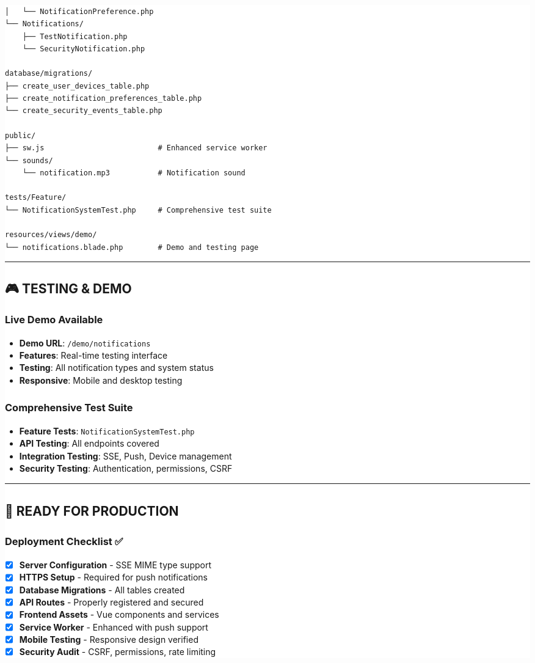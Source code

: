 ```
│   └── NotificationPreference.php
└── Notifications/
    ├── TestNotification.php
    └── SecurityNotification.php

database/migrations/
├── create_user_devices_table.php
├── create_notification_preferences_table.php
└── create_security_events_table.php

public/
├── sw.js                          # Enhanced service worker
└── sounds/
    └── notification.mp3           # Notification sound

tests/Feature/
└── NotificationSystemTest.php     # Comprehensive test suite

resources/views/demo/
└── notifications.blade.php        # Demo and testing page
```

---

## 🎮 **TESTING & DEMO**

### Live Demo Available

- **Demo URL**: `/demo/notifications`
- **Features**: Real-time testing interface
- **Testing**: All notification types and system status
- **Responsive**: Mobile and desktop testing

### Comprehensive Test Suite

- **Feature Tests**: `NotificationSystemTest.php`
- **API Testing**: All endpoints covered
- **Integration Testing**: SSE, Push, Device management
- **Security Testing**: Authentication, permissions, CSRF

---

## 🚀 **READY FOR PRODUCTION**

### Deployment Checklist ✅

- [x] **Server Configuration** - SSE MIME type support
- [x] **HTTPS Setup** - Required for push notifications
- [x] **Database Migrations** - All tables created
- [x] **API Routes** - Properly registered and secured
- [x] **Frontend Assets** - Vue components and services
- [x] **Service Worker** - Enhanced with push support
- [x] **Mobile Testing** - Responsive design verified
- [x] **Security Audit** - CSRF, permissions, rate limiting
